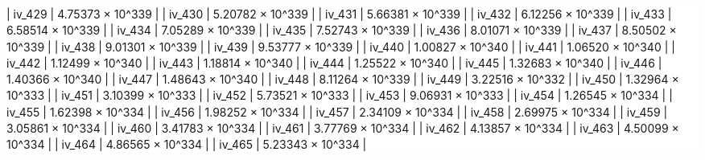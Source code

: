| iv_429 | 4.75373 × 10^339 |
| iv_430 | 5.20782 × 10^339 |
| iv_431 | 5.66381 × 10^339 |
| iv_432 | 6.12256 × 10^339 |
| iv_433 | 6.58514 × 10^339 |
| iv_434 | 7.05289 × 10^339 |
| iv_435 | 7.52743 × 10^339 |
| iv_436 | 8.01071 × 10^339 |
| iv_437 | 8.50502 × 10^339 |
| iv_438 | 9.01301 × 10^339 |
| iv_439 | 9.53777 × 10^339 |
| iv_440 | 1.00827 × 10^340 |
| iv_441 | 1.06520 × 10^340 |
| iv_442 | 1.12499 × 10^340 |
| iv_443 | 1.18814 × 10^340 |
| iv_444 | 1.25522 × 10^340 |
| iv_445 | 1.32683 × 10^340 |
| iv_446 | 1.40366 × 10^340 |
| iv_447 | 1.48643 × 10^340 |
| iv_448 | 8.11264 × 10^339 |
| iv_449 | 3.22516 × 10^332 |
| iv_450 | 1.32964 × 10^333 |
| iv_451 | 3.10399 × 10^333 |
| iv_452 | 5.73521 × 10^333 |
| iv_453 | 9.06931 × 10^333 |
| iv_454 | 1.26545 × 10^334 |
| iv_455 | 1.62398 × 10^334 |
| iv_456 | 1.98252 × 10^334 |
| iv_457 | 2.34109 × 10^334 |
| iv_458 | 2.69975 × 10^334 |
| iv_459 | 3.05861 × 10^334 |
| iv_460 | 3.41783 × 10^334 |
| iv_461 | 3.77769 × 10^334 |
| iv_462 | 4.13857 × 10^334 |
| iv_463 | 4.50099 × 10^334 |
| iv_464 | 4.86565 × 10^334 |
| iv_465 | 5.23343 × 10^334 |